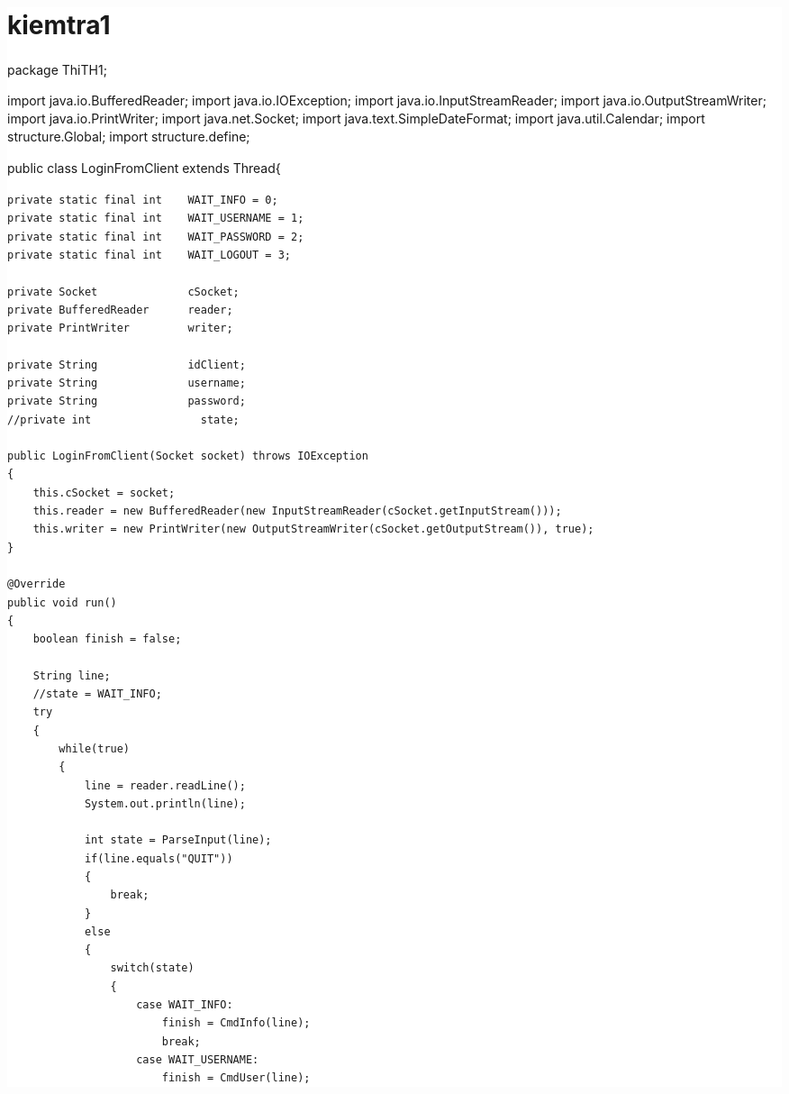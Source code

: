 # kiemtra1

package ThiTH1;

import java.io.BufferedReader;
import java.io.IOException;
import java.io.InputStreamReader;
import java.io.OutputStreamWriter;
import java.io.PrintWriter;
import java.net.Socket;
import java.text.SimpleDateFormat;
import java.util.Calendar;
import structure.Global;
import structure.define;

public class LoginFromClient extends Thread{

    private static final int    WAIT_INFO = 0;
    private static final int    WAIT_USERNAME = 1;
    private static final int    WAIT_PASSWORD = 2;
    private static final int    WAIT_LOGOUT = 3;
    
    private Socket              cSocket;
    private BufferedReader      reader;
    private PrintWriter         writer;
    
    private String              idClient;
    private String              username;
    private String              password;
    //private int                 state;
    
    public LoginFromClient(Socket socket) throws IOException
    {
        this.cSocket = socket;
        this.reader = new BufferedReader(new InputStreamReader(cSocket.getInputStream()));
        this.writer = new PrintWriter(new OutputStreamWriter(cSocket.getOutputStream()), true);
    }
    
    @Override
    public void run()
    {
        boolean finish = false;
        
        String line;
        //state = WAIT_INFO;
        try
        {
            while(true)
            {
                line = reader.readLine();
                System.out.println(line);
                
                int state = ParseInput(line); 
                if(line.equals("QUIT"))
                {
                    break;
                }
                else
                {
                    switch(state)
                    {
                        case WAIT_INFO:
                            finish = CmdInfo(line);
                            break;
                        case WAIT_USERNAME:
                            finish = CmdUser(line);